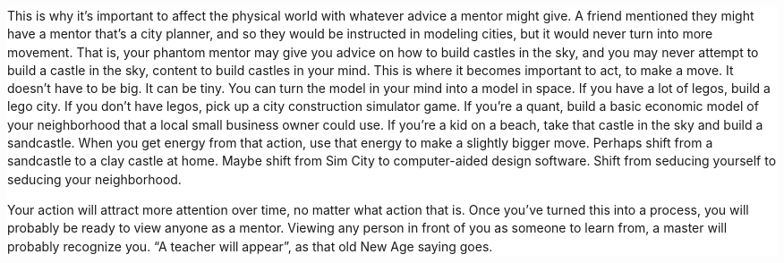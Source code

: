 This is why it’s important to affect the physical world with whatever advice a mentor might give. A friend mentioned they might have a mentor that’s a city planner, and so they would be instructed in modeling cities, but it would never turn into more movement. That is, your phantom mentor may give you advice on how to build castles in the sky, and you may never attempt to build a castle in the sky, content to build castles in your mind. This is where it becomes important to act, to make a move. It doesn’t have to be big. It can be tiny. You can turn the model in your mind into a model in space. If you have a lot of legos, build a lego city. If you don’t have legos, pick up a city construction simulator game. If you’re a quant, build a basic economic model of your neighborhood that a local small business owner could use. If you’re a kid on a beach, take that castle in the sky and build a sandcastle. When you get energy from that action, use that energy to make a slightly bigger move. Perhaps shift from a sandcastle to a clay castle at home. Maybe shift from Sim City to computer-aided design software. Shift from seducing yourself to seducing your neighborhood.   

Your action will attract more attention over time, no matter what action that is. Once you’ve turned this into a process, you will probably be ready to view anyone as a mentor. Viewing any person in front of you as someone to learn from, a master will probably recognize you. “A teacher will appear”, as that old New Age saying goes.  

